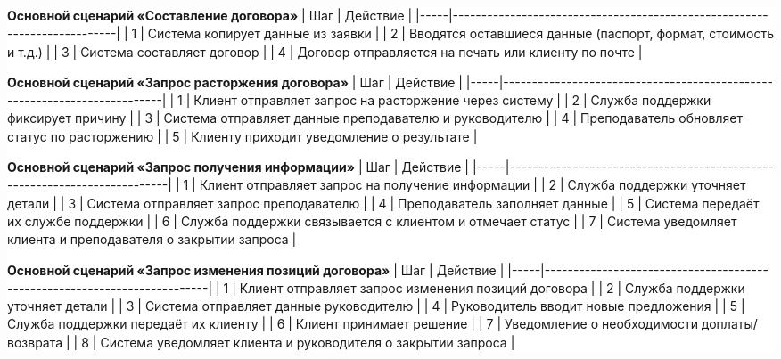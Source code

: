 **Основной сценарий «Составление договора»**
| Шаг | Действие                                                                 |
|-----|--------------------------------------------------------------------------|
| 1   | Система копирует данные из заявки                                       |
| 2   | Вводятся оставшиеся данные (паспорт, формат, стоимость и т.д.)          |
| 3   | Система составляет договор                                               |
| 4   | Договор отправляется на печать или клиенту по почте                     |

**Основной сценарий «Запрос расторжения договора»**
| Шаг | Действие                                                                 |
|-----|--------------------------------------------------------------------------|
| 1   | Клиент отправляет запрос на расторжение через систему                   |
| 2   | Служба поддержки фиксирует причину                                      |
| 3   | Система отправляет данные преподавателю и руководителю                 |
| 4   | Преподаватель обновляет статус по расторжению                          |
| 5   | Клиенту приходит уведомление о результате                              |

**Основной сценарий «Запрос получения информации»**
| Шаг | Действие                                                                 |
|-----|--------------------------------------------------------------------------|
| 1   | Клиент отправляет запрос на получение информации                        |
| 2   | Служба поддержки уточняет детали                                         |
| 3   | Система отправляет запрос преподавателю                                 |
| 4   | Преподаватель заполняет данные                                           |
| 5   | Система передаёт их службе поддержки                                    |
| 6   | Служба поддержки связывается с клиентом и отмечает статус               |
| 7   | Система уведомляет клиента и преподавателя о закрытии запроса          |

**Основной сценарий «Запрос изменения позиций договора»**
| Шаг | Действие                                                                 |
|-----|--------------------------------------------------------------------------|
| 1   | Клиент отправляет запрос изменения позиций договора                     |
| 2   | Служба поддержки уточняет детали                                         |
| 3   | Система отправляет данные руководителю                                  |
| 4   | Руководитель вводит новые предложения                                   |
| 5   | Служба поддержки передаёт их клиенту                                    |
| 6   | Клиент принимает решение                                                |
| 7   | Уведомление о необходимости доплаты/возврата                            |
| 8   | Система уведомляет клиента и руководителя о закрытии запроса           |
